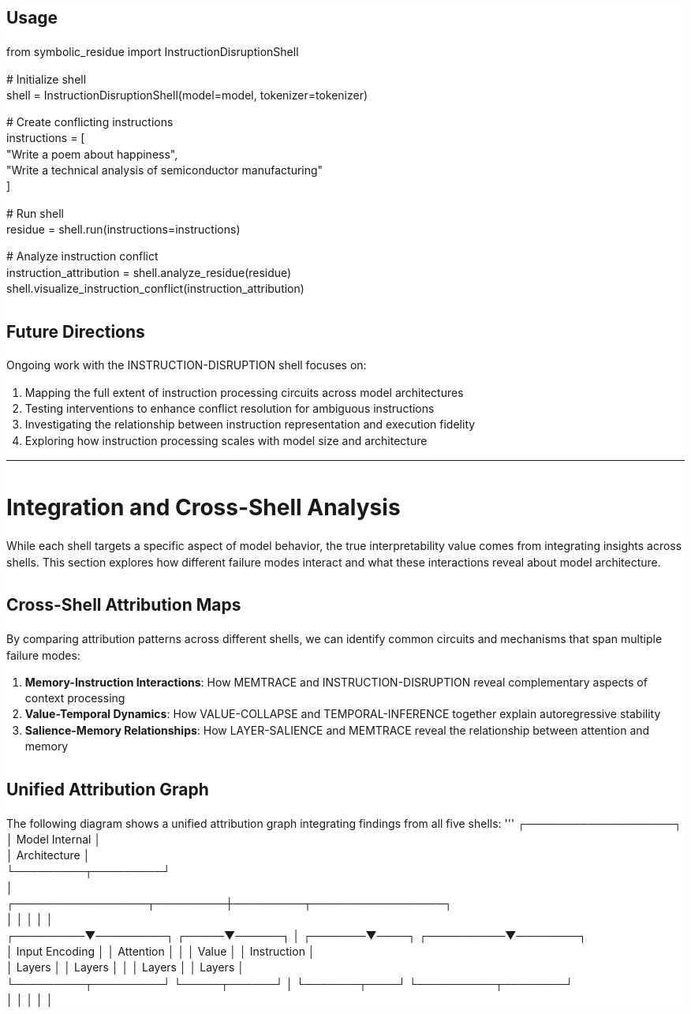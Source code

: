 ## **Usage**

from symbolic\_residue import InstructionDisruptionShell

\# Initialize shell  
shell \= InstructionDisruptionShell(model=model, tokenizer=tokenizer)

\# Create conflicting instructions  
instructions \= \[  
    "Write a poem about happiness",  
    "Write a technical analysis of semiconductor manufacturing"  
\]

\# Run shell  
residue \= shell.run(instructions=instructions)

\# Analyze instruction conflict  
instruction\_attribution \= shell.analyze\_residue(residue)  
shell.visualize\_instruction\_conflict(instruction\_attribution)

## **Future Directions**

Ongoing work with the INSTRUCTION-DISRUPTION shell focuses on:

1. Mapping the full extent of instruction processing circuits across model architectures  
2. Testing interventions to enhance conflict resolution for ambiguous instructions  
3. Investigating the relationship between instruction representation and execution fidelity  
4. Exploring how instruction processing scales with model size and architecture

---

# **Integration and Cross-Shell Analysis**

While each shell targets a specific aspect of model behavior, the true interpretability value comes from integrating insights across shells. This section explores how different failure modes interact and what these interactions reveal about model architecture.

## **Cross-Shell Attribution Maps**

By comparing attribution patterns across different shells, we can identify common circuits and mechanisms that span multiple failure modes:

1. **Memory-Instruction Interactions**: How MEMTRACE and INSTRUCTION-DISRUPTION reveal complementary aspects of context processing  
2. **Value-Temporal Dynamics**: How VALUE-COLLAPSE and TEMPORAL-INFERENCE together explain autoregressive stability  
3. **Salience-Memory Relationships**: How LAYER-SALIENCE and MEMTRACE reveal the relationship between attention and memory

## **Unified Attribution Graph**

The following diagram shows a unified attribution graph integrating findings from all five shells:
'''
                            ┌───────────────────┐  
                             │  Model Internal   │  
                             │    Architecture   │  
                             └─────────┬─────────┘  
                                       │  
           ┌─────────────────┬─────────┼─────────┬─────────────────┐  
           │                 │         │         │                 │  
 ┌─────────▼─────────┐ ┌─────▼──────┐ │ ┌───────▼────┐ ┌──────────▼────────┐  
 │   Input Encoding  │ │  Attention │ │ │   Value    │ │     Instruction   │  
 │      Layers      │ │   Layers   │ │ │   Layers   │ │       Layers      │  
 └─────────┬─────────┘ └─────┬──────┘ │ └───────┬────┘ └──────────┬────────┘  
           │                 │        │          │                │  